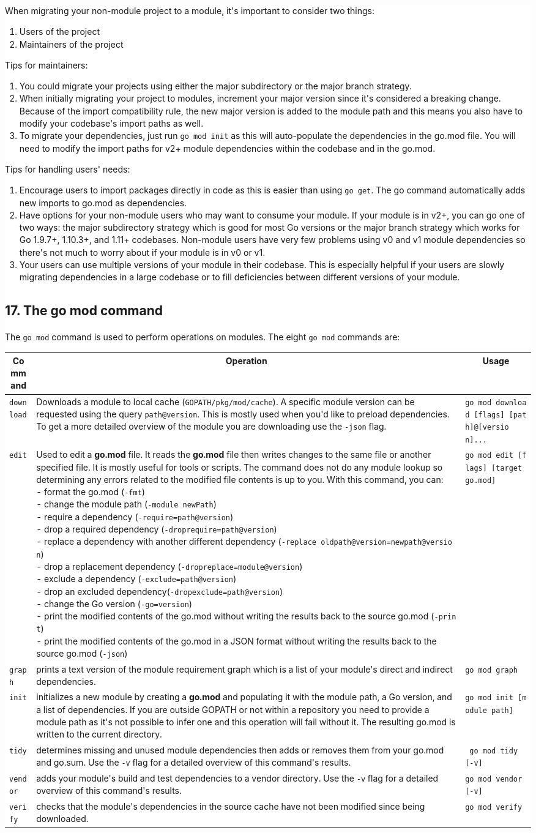 When migrating your non-module project to a module, it's important to consider two things:

1. Users of the project
2. Maintainers of the project

Tips for maintainers:

1. You could migrate your projects using either the major subdirectory or the major branch strategy.
2. When initially migrating your project to modules, increment your major version since it's considered a breaking change. Because of the import compatibility rule, the new major version is added to the module path and this means you also have to modify your codebase's import paths as well. 
3. To migrate your dependencies, just run `go mod init` as this will auto-populate the dependencies in the go.mod file. You will need to modify the import paths for v2+ module dependencies within the codebase and in the go.mod. 

Tips for handling users' needs:

1. Encourage users to import packages directly in code as this is easier than using `go get`. The go command automatically adds new imports to go.mod as dependencies. 
2. Have options for your non-module users who may want to consume your module. If your module is in v2+, you can go one of two ways: the major subdirectory strategy which is good for most Go versions or the major branch strategy which works for Go 1.9.7+, 1.10.3+, and 1.11+ codebases. Non-module users have very few problems using v0 and v1 module dependencies so there's not much to worry about if your module is in v0 or v1.  
3. Your users can use multiple versions of your module in their codebase. This is especially helpful if your users are slowly migrating dependencies in a large codebase or to fill deficiencies between different versions of your module.

## 17. The go mod command <a name="17-the-go-mod-command"></a>
The `go mod` command is used to perform operations on modules. The eight `go mod` commands are:

Command | Operation | Usage
--- | --- | ---
`download` | Downloads a module to local cache (`GOPATH/pkg/mod/cache`). A specific module version can be requested using the query `path@version`. This is mostly used when you'd like to preload dependencies. To get a more detailed overview of the module you are downloading use the `-json` flag.  | `go mod download [flags] [path]@[version]...`
`edit` | Used to edit a **go.mod** file. It reads the **go.mod** file then writes changes to the same file or another specified file. It is mostly useful for tools or scripts. The command does not do any module lookup so determining any errors related to the modified file contents is up to you. With this command, you can:<br>- format the go.mod (`-fmt`)<br> - change the module path (`-module newPath`)<br>- require a dependency (`-require=path@version`)<br>- drop a required dependency (`-droprequire=path@version`)<br>- replace a dependency with another different dependency (`-replace oldpath@version=newpath@version`)<br>- drop a replacement dependency (`-dropreplace=module@version`)<br>- exclude a dependency (`-exclude=path@version`)<br>- drop an excluded dependency(`-dropexclude=path@version`)<br>- change the Go version (`-go=version`)<br>- print the modified contents of the go.mod without writing the results back to the source go.mod (`-print`)<br>- print the modified contents of the go.mod in a JSON format without writing the results back to the source go.mod (`-json`) | `go mod edit [flags] [target go.mod]`
`graph` | prints a text version of the module requirement graph which is a list of your module's direct and indirect dependencies. | `go mod graph`
`init` | initializes a new module by creating a **go.mod** and populating it with the module path, a Go version, and a list of dependencies. If you are outside GOPATH or not within a repository you need to provide a module path as it's not possible to infer one and this operation will fail without it. The resulting go.mod is written to the current directory. | `go mod init [module path]`
`tidy` | determines missing and unused module dependencies then adds or removes them from your go.mod and go.sum. Use the `-v` flag for a detailed overview of this command's results. | ` go mod tidy [-v]`
`vendor` | adds your module's build and test dependencies to a vendor directory. Use the `-v` flag for a detailed overview of this command's results.  | `go mod vendor [-v]`
`verify` | checks that the module's dependencies in the source cache have not been modified since being downloaded. | `go mod verify`